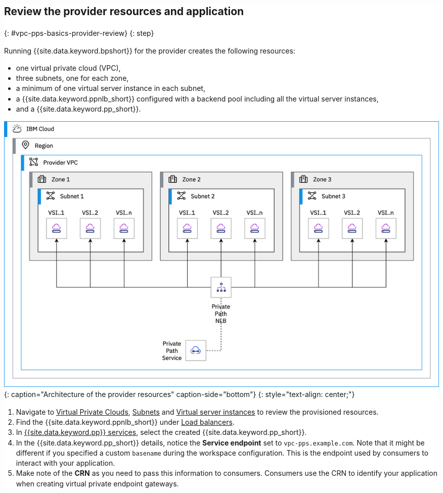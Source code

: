 ## Review the provider resources and application
{: #vpc-pps-basics-provider-review}
{: step}

Running {{site.data.keyword.bpshort}} for the provider creates the following resources:
* one virtual private cloud (VPC),
* three subnets, one for each zone,
* a minimum of one virtual server instance in each subnet,
* a {{site.data.keyword.ppnlb_short}} configured with a backend pool including all the virtual server instances,
* and a {{site.data.keyword.pp_short}}.

![Architecture](images/vpc-pps-basics/provider.png){: caption="Architecture of the provider resources" caption-side="bottom"}
{: style="text-align: center;"}

1. Navigate to [Virtual Private Clouds](/vpc-ext/network/vpcs), [Subnets](/vpc-ext/network/subnets) and [Virtual server instances](/vpc-ext/compute/vs) to review the provisioned resources.
1. Find the {{site.data.keyword.ppnlb_short}} under [Load balancers](/vpc-ext/network/loadBalancers).
1. In [{{site.data.keyword.pp}} services](/vpc-ext/network/privatePathServices), select the created {{site.data.keyword.pp_short}}.
1. In the {{site.data.keyword.pp_short}} details, notice the **Service endpoint** set to `vpc-pps.example.com`. Note that it might be different if you specified a custom `basename` during the workspace configuration. This is the endpoint used by consumers to interact with your application.
1. Make note of the **CRN** as you need to pass this information to consumers. Consumers use the CRN to identify your application when creating virtual private endpoint gateways.

